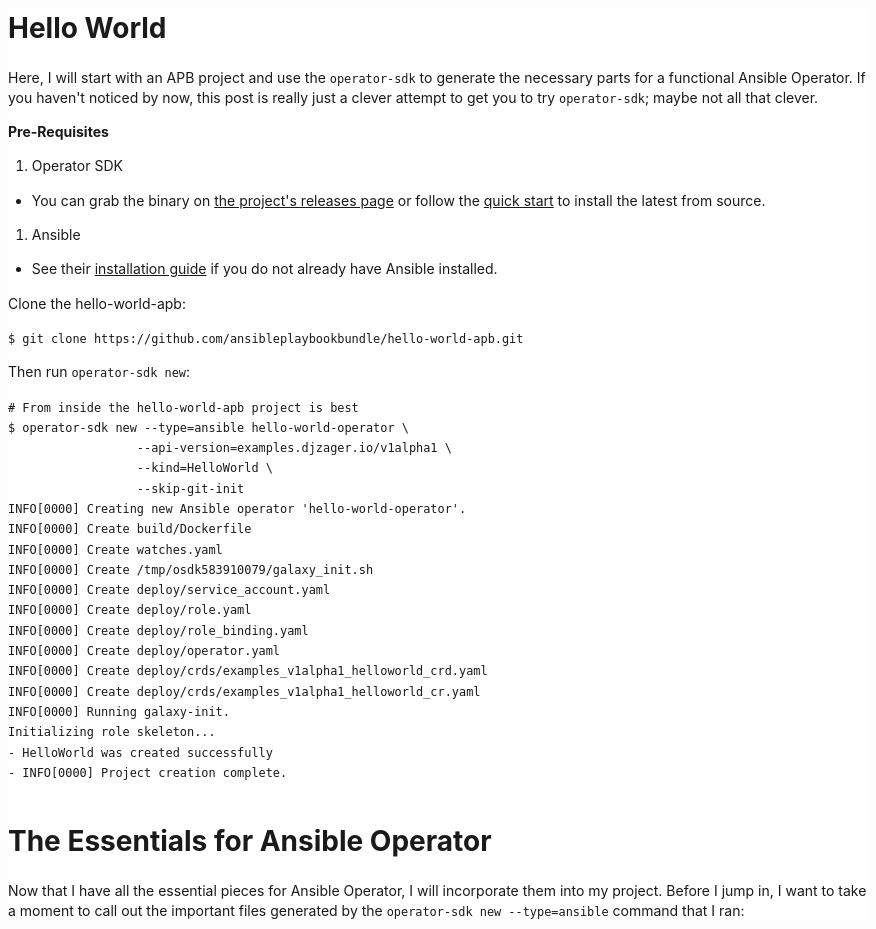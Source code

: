 # Hello World

Here, I will start with an APB project and use the `operator-sdk` to generate
the necessary parts for a functional Ansible Operator. If you haven't noticed
by now, this post is really just a clever attempt to get you to try
`operator-sdk`; maybe not all that clever.

**Pre-Requisites**

1. Operator SDK
  * You can grab the binary on [the project's releases
   page](https://github.com/operator-framework/operator-sdk/releases) or follow the
   [quick start](https://github.com/operator-framework/operator-sdk#quick-start) to
   install the latest from source.
1. Ansible
  * See their [installation
    guide](https://docs.ansible.com/ansible/latest/installation_guide/intro_installation.html)
    if you do not already have Ansible installed.

Clone the hello-world-apb:

```shell
$ git clone https://github.com/ansibleplaybookbundle/hello-world-apb.git
```

Then run `operator-sdk new`:

```shell
# From inside the hello-world-apb project is best
$ operator-sdk new --type=ansible hello-world-operator \
                  --api-version=examples.djzager.io/v1alpha1 \
                  --kind=HelloWorld \
                  --skip-git-init
INFO[0000] Creating new Ansible operator 'hello-world-operator'.
INFO[0000] Create build/Dockerfile
INFO[0000] Create watches.yaml
INFO[0000] Create /tmp/osdk583910079/galaxy_init.sh
INFO[0000] Create deploy/service_account.yaml
INFO[0000] Create deploy/role.yaml
INFO[0000] Create deploy/role_binding.yaml
INFO[0000] Create deploy/operator.yaml
INFO[0000] Create deploy/crds/examples_v1alpha1_helloworld_crd.yaml
INFO[0000] Create deploy/crds/examples_v1alpha1_helloworld_cr.yaml
INFO[0000] Running galaxy-init.
Initializing role skeleton...
- HelloWorld was created successfully
- INFO[0000] Project creation complete.
```

# The Essentials for Ansible Operator

Now that I have all the essential pieces for Ansible Operator, I will
incorporate them into my project. Before I jump in, I want to take a moment to
call out the important files generated by the `operator-sdk new --type=ansible`
command that I ran:
